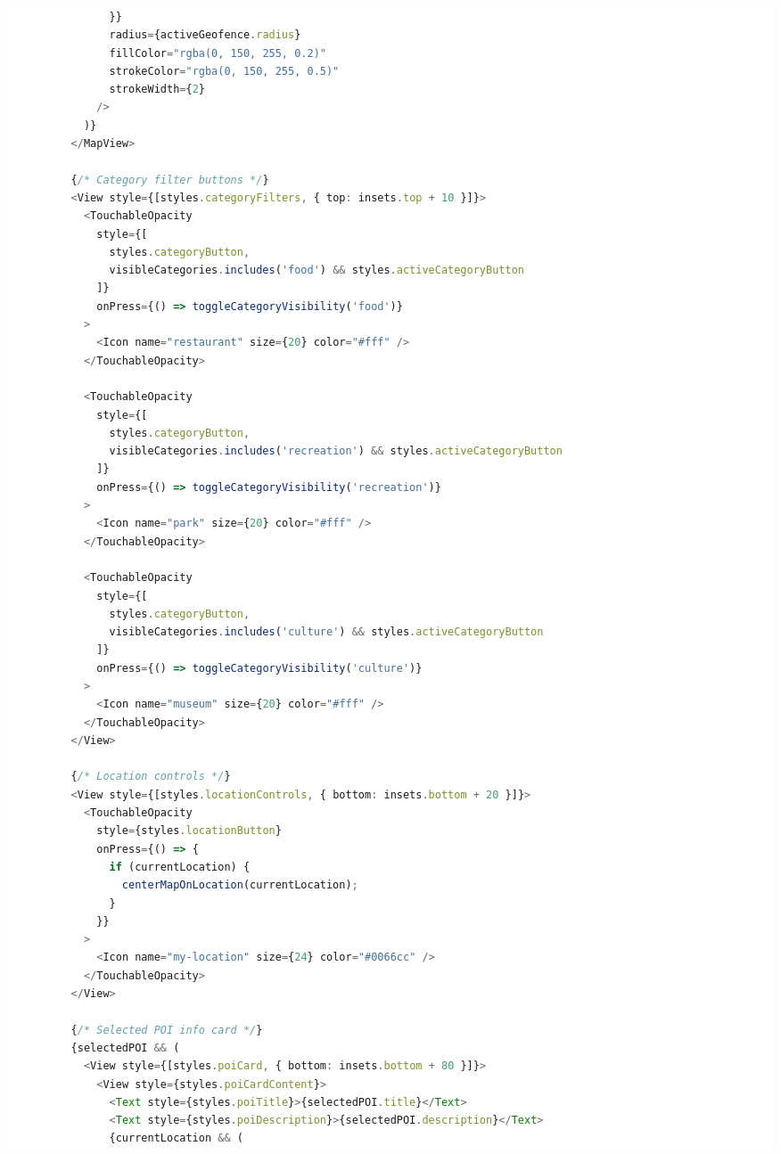 ```typescript
                }}
                radius={activeGeofence.radius}
                fillColor="rgba(0, 150, 255, 0.2)"
                strokeColor="rgba(0, 150, 255, 0.5)"
                strokeWidth={2}
              />
            )}
          </MapView>
          
          {/* Category filter buttons */}
          <View style={[styles.categoryFilters, { top: insets.top + 10 }]}>
            <TouchableOpacity
              style={[
                styles.categoryButton,
                visibleCategories.includes('food') && styles.activeCategoryButton
              ]}
              onPress={() => toggleCategoryVisibility('food')}
            >
              <Icon name="restaurant" size={20} color="#fff" />
            </TouchableOpacity>
            
            <TouchableOpacity
              style={[
                styles.categoryButton,
                visibleCategories.includes('recreation') && styles.activeCategoryButton
              ]}
              onPress={() => toggleCategoryVisibility('recreation')}
            >
              <Icon name="park" size={20} color="#fff" />
            </TouchableOpacity>
            
            <TouchableOpacity
              style={[
                styles.categoryButton,
                visibleCategories.includes('culture') && styles.activeCategoryButton
              ]}
              onPress={() => toggleCategoryVisibility('culture')}
            >
              <Icon name="museum" size={20} color="#fff" />
            </TouchableOpacity>
          </View>
          
          {/* Location controls */}
          <View style={[styles.locationControls, { bottom: insets.bottom + 20 }]}>
            <TouchableOpacity
              style={styles.locationButton}
              onPress={() => {
                if (currentLocation) {
                  centerMapOnLocation(currentLocation);
                }
              }}
            >
              <Icon name="my-location" size={24} color="#0066cc" />
            </TouchableOpacity>
          </View>
          
          {/* Selected POI info card */}
          {selectedPOI && (
            <View style={[styles.poiCard, { bottom: insets.bottom + 80 }]}>
              <View style={styles.poiCardContent}>
                <Text style={styles.poiTitle}>{selectedPOI.title}</Text>
                <Text style={styles.poiDescription}>{selectedPOI.description}</Text>
                {currentLocation && (
```